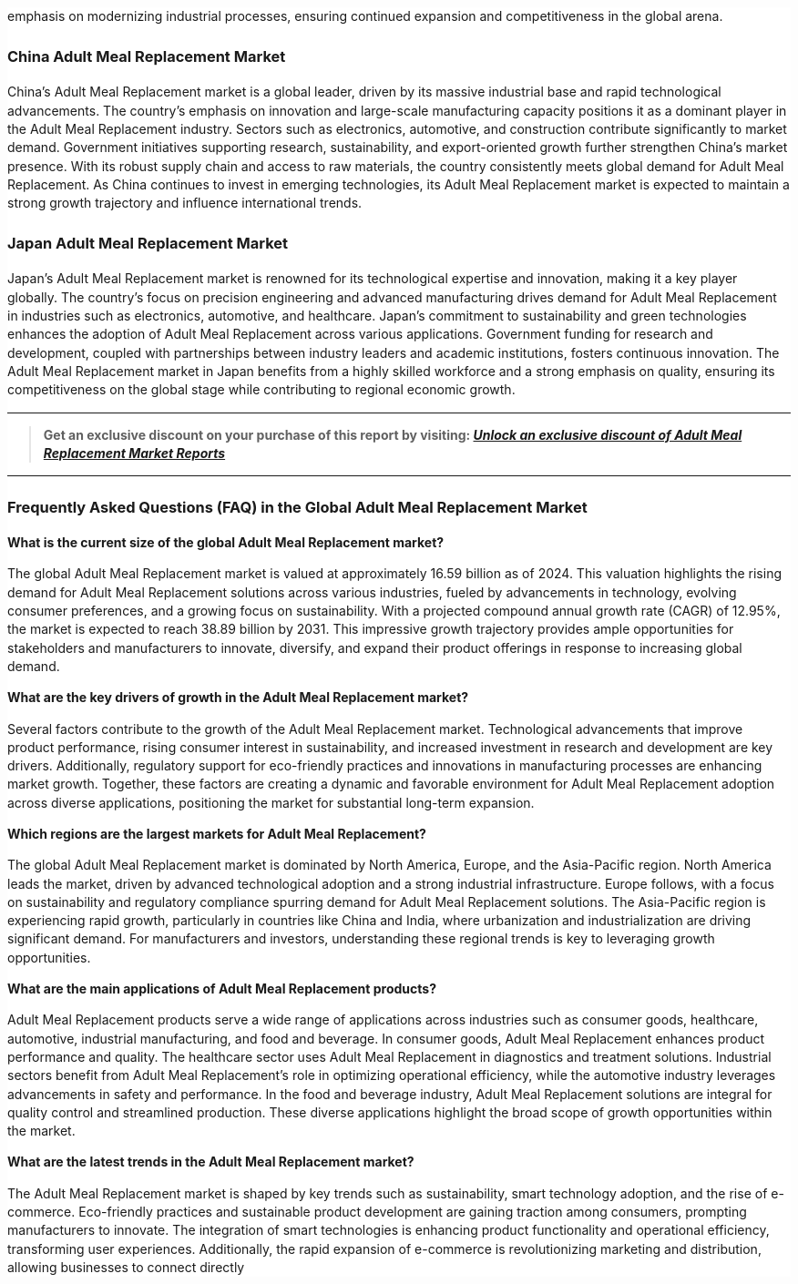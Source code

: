 emphasis on modernizing industrial processes, ensuring continued expansion and competitiveness in the global arena.</p><h3>China Adult Meal Replacement Market</h3><p>China&rsquo;s Adult Meal Replacement market is a global leader, driven by its massive industrial base and rapid technological advancements. The country&rsquo;s emphasis on innovation and large-scale manufacturing capacity positions it as a dominant player in the Adult Meal Replacement industry. Sectors such as electronics, automotive, and construction contribute significantly to market demand. Government initiatives supporting research, sustainability, and export-oriented growth further strengthen China&rsquo;s market presence. With its robust supply chain and access to raw materials, the country consistently meets global demand for Adult Meal Replacement. As China continues to invest in emerging technologies, its Adult Meal Replacement market is expected to maintain a strong growth trajectory and influence international trends.</p><h3>Japan Adult Meal Replacement Market</h3><p>Japan&rsquo;s Adult Meal Replacement market is renowned for its technological expertise and innovation, making it a key player globally. The country&rsquo;s focus on precision engineering and advanced manufacturing drives demand for Adult Meal Replacement in industries such as electronics, automotive, and healthcare. Japan&rsquo;s commitment to sustainability and green technologies enhances the adoption of Adult Meal Replacement across various applications. Government funding for research and development, coupled with partnerships between industry leaders and academic institutions, fosters continuous innovation. The Adult Meal Replacement market in Japan benefits from a highly skilled workforce and a strong emphasis on quality, ensuring its competitiveness on the global stage while contributing to regional economic growth.</p><hr /><blockquote><p><strong>Get an exclusive discount on your purchase of this report by visiting: <em><a href="://marketresearchpulse.com/ask-for-discount/101717?utm_source=Github&amp;utm_medium=0111">Unlock an exclusive discount of Adult Meal Replacement Market Reports</a></em>&nbsp;</strong></p></blockquote><hr /><h3>Frequently Asked Questions (FAQ) in the Global Adult Meal Replacement Market</h3><p><strong>What is the current size of the global Adult Meal Replacement market?</strong></p><p>The global Adult Meal Replacement market is valued at approximately 16.59 billion as of 2024. This valuation highlights the rising demand for Adult Meal Replacement solutions across various industries, fueled by advancements in technology, evolving consumer preferences, and a growing focus on sustainability. With a projected compound annual growth rate (CAGR) of 12.95%, the market is expected to reach 38.89 billion by 2031. This impressive growth trajectory provides ample opportunities for stakeholders and manufacturers to innovate, diversify, and expand their product offerings in response to increasing global demand.</p><p><strong>What are the key drivers of growth in the Adult Meal Replacement market?</strong></p><p>Several factors contribute to the growth of the Adult Meal Replacement market. Technological advancements that improve product performance, rising consumer interest in sustainability, and increased investment in research and development are key drivers. Additionally, regulatory support for eco-friendly practices and innovations in manufacturing processes are enhancing market growth. Together, these factors are creating a dynamic and favorable environment for Adult Meal Replacement adoption across diverse applications, positioning the market for substantial long-term expansion.</p><p><strong>Which regions are the largest markets for Adult Meal Replacement?</strong></p><p>The global Adult Meal Replacement market is dominated by North America, Europe, and the Asia-Pacific region. North America leads the market, driven by advanced technological adoption and a strong industrial infrastructure. Europe follows, with a focus on sustainability and regulatory compliance spurring demand for Adult Meal Replacement solutions. The Asia-Pacific region is experiencing rapid growth, particularly in countries like China and India, where urbanization and industrialization are driving significant demand. For manufacturers and investors, understanding these regional trends is key to leveraging growth opportunities.</p><p><strong>What are the main applications of Adult Meal Replacement products?</strong></p><p>Adult Meal Replacement products serve a wide range of applications across industries such as consumer goods, healthcare, automotive, industrial manufacturing, and food and beverage. In consumer goods, Adult Meal Replacement enhances product performance and quality. The healthcare sector uses Adult Meal Replacement in diagnostics and treatment solutions. Industrial sectors benefit from Adult Meal Replacement&rsquo;s role in optimizing operational efficiency, while the automotive industry leverages advancements in safety and performance. In the food and beverage industry, Adult Meal Replacement solutions are integral for quality control and streamlined production. These diverse applications highlight the broad scope of growth opportunities within the market.</p><p><strong>What are the latest trends in the Adult Meal Replacement market?</strong></p><p>The Adult Meal Replacement market is shaped by key trends such as sustainability, smart technology adoption, and the rise of e-commerce. Eco-friendly practices and sustainable product development are gaining traction among consumers, prompting manufacturers to innovate. The integration of smart technologies is enhancing product functionality and operational efficiency, transforming user experiences. Additionally, the rapid expansion of e-commerce is revolutionizing marketing and distribution, allowing businesses to connect directly